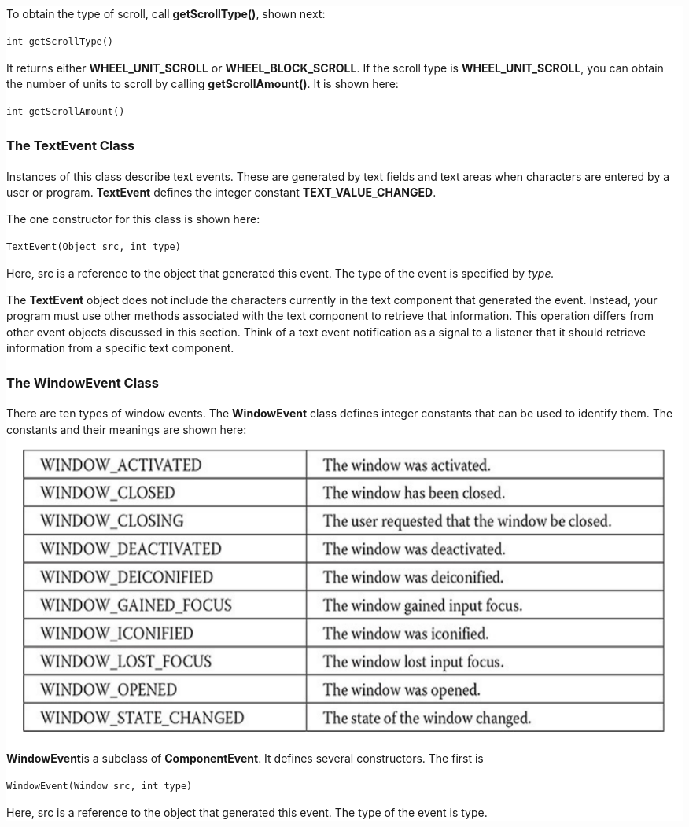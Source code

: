 To obtain the type of scroll, call **getScrollType()**, shown next:
```
int getScrollType()
```
It returns either **WHEEL_UNIT_SCROLL** or **WHEEL_BLOCK_SCROLL**. If the scroll type is **WHEEL_UNIT_SCROLL**, you can obtain the number of units to scroll by calling **getScrollAmount()**. It is shown here:
```
int getScrollAmount()
```
### The TextEvent Class

Instances of this class describe text events. These are generated by text fields and text areas when characters are entered by a user or program. **TextEvent** defines the integer constant **TEXT_VALUE_CHANGED**.

The one constructor for this class is shown here:
```
TextEvent(Object src, int type)
```
Here, src is a reference to the object that generated this event. The type of the event is specified by _type._

The **TextEvent** object does not include the characters currently in the text component that generated the event. Instead, your program must use other methods associated with the text component to retrieve that information. This operation differs from other event objects discussed in this section. Think of a text event notification as a signal to a listener that it should retrieve information from a specific text component.

### The WindowEvent Class

There are ten types of window events. The **WindowEvent** class defines integer constants that can be used to identify them. The constants and their meanings are shown here:  
![Alt text](image-11.png)
**WindowEvent**is a subclass of **ComponentEvent**. It defines several constructors. The first is
```
WindowEvent(Window src, int type)
```
Here, src is a reference to the object that generated this event. The type of the event is type.
